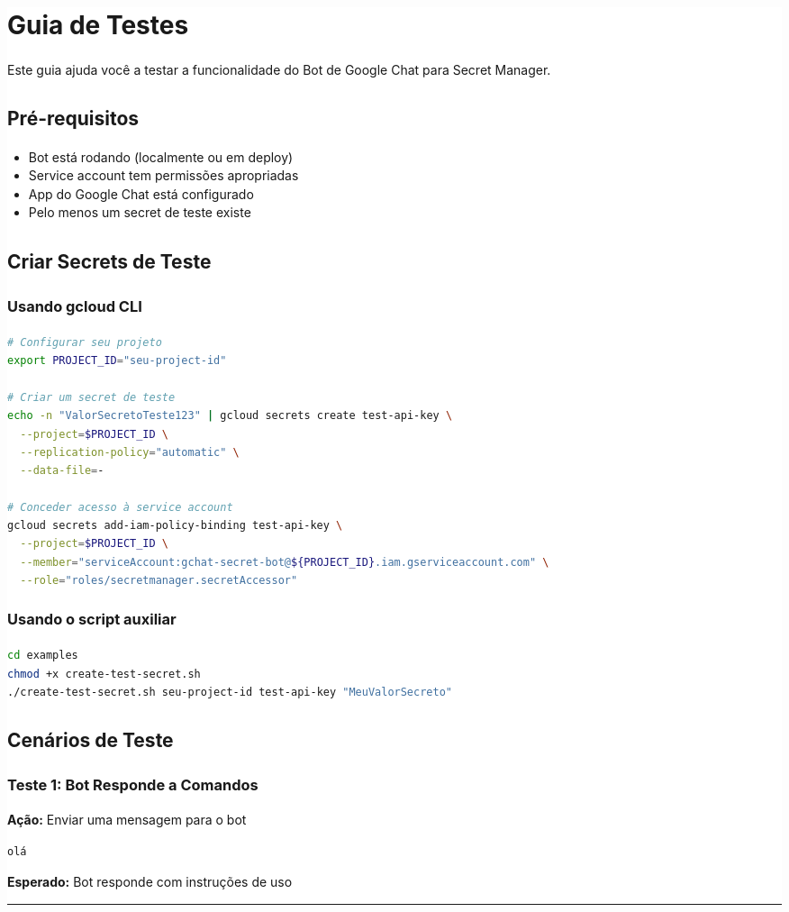 # Guia de Testes

Este guia ajuda você a testar a funcionalidade do Bot de Google Chat para Secret Manager.

## Pré-requisitos

- Bot está rodando (localmente ou em deploy)
- Service account tem permissões apropriadas
- App do Google Chat está configurado
- Pelo menos um secret de teste existe

## Criar Secrets de Teste

### Usando gcloud CLI

```bash
# Configurar seu projeto
export PROJECT_ID="seu-project-id"

# Criar um secret de teste
echo -n "ValorSecretoTeste123" | gcloud secrets create test-api-key \
  --project=$PROJECT_ID \
  --replication-policy="automatic" \
  --data-file=-

# Conceder acesso à service account
gcloud secrets add-iam-policy-binding test-api-key \
  --project=$PROJECT_ID \
  --member="serviceAccount:gchat-secret-bot@${PROJECT_ID}.iam.gserviceaccount.com" \
  --role="roles/secretmanager.secretAccessor"
```

### Usando o script auxiliar

```bash
cd examples
chmod +x create-test-secret.sh
./create-test-secret.sh seu-project-id test-api-key "MeuValorSecreto"
```

## Cenários de Teste

### Teste 1: Bot Responde a Comandos

**Ação:** Enviar uma mensagem para o bot
```
olá
```

**Esperado:** Bot responde com instruções de uso

---